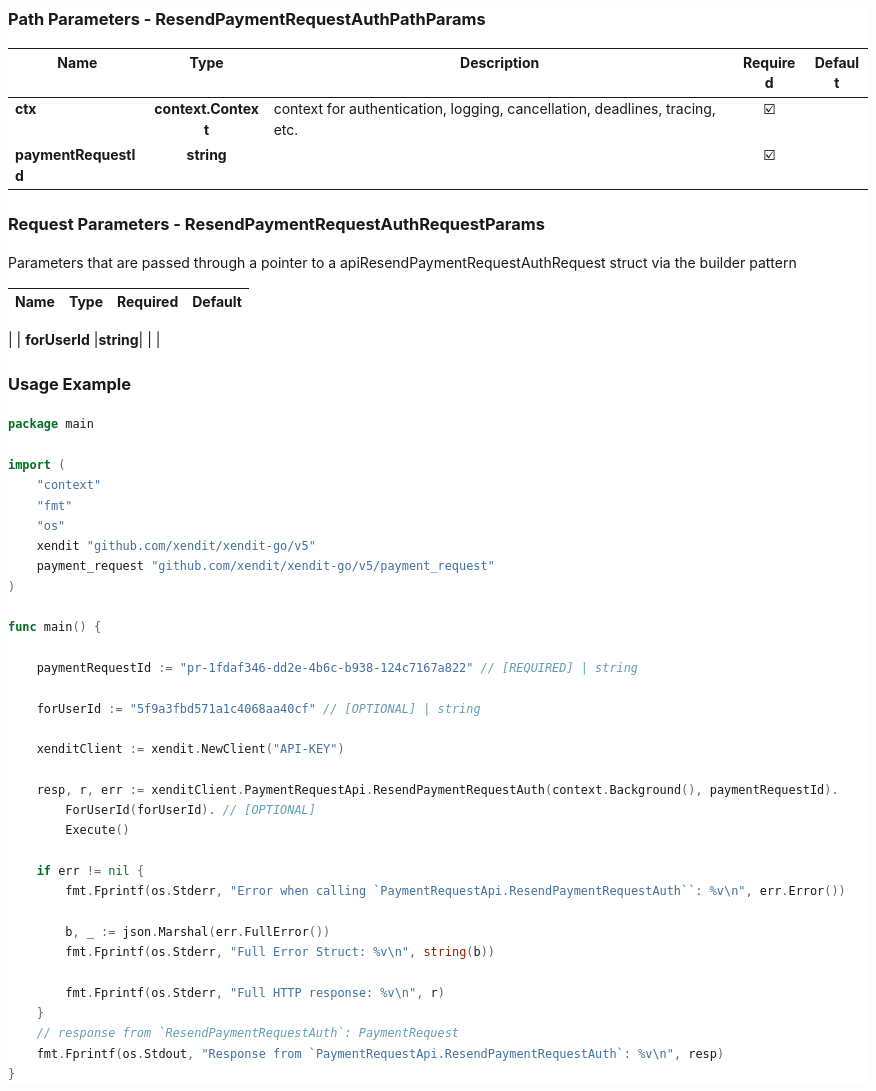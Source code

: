 ### Path Parameters - ResendPaymentRequestAuthPathParams


| Name | Type | Description | Required  | Default |
| ------------- |:-------------:| ------------- |:-------------:|-------------|
| **ctx** | **context.Context** | context for authentication, logging, cancellation, deadlines, tracing, etc.| ☑️ |  | 
| **paymentRequestId** | **string** |  | ☑️ |  | 

### Request Parameters - ResendPaymentRequestAuthRequestParams

Parameters that are passed through a pointer to a apiResendPaymentRequestAuthRequest struct via the builder pattern

|Name | Type | Required |Default |
|-------------|:-------------:|:-------------:|-------------|
| 
|  **forUserId** |**string**|  |  | 

### Usage Example

```go
package main

import (
    "context"
    "fmt"
    "os"
    xendit "github.com/xendit/xendit-go/v5"
    payment_request "github.com/xendit/xendit-go/v5/payment_request"
)

func main() {
    
    paymentRequestId := "pr-1fdaf346-dd2e-4b6c-b938-124c7167a822" // [REQUIRED] | string

    forUserId := "5f9a3fbd571a1c4068aa40cf" // [OPTIONAL] | string

    xenditClient := xendit.NewClient("API-KEY")

    resp, r, err := xenditClient.PaymentRequestApi.ResendPaymentRequestAuth(context.Background(), paymentRequestId).
        ForUserId(forUserId). // [OPTIONAL]
        Execute()

    if err != nil {
        fmt.Fprintf(os.Stderr, "Error when calling `PaymentRequestApi.ResendPaymentRequestAuth``: %v\n", err.Error())

        b, _ := json.Marshal(err.FullError())
        fmt.Fprintf(os.Stderr, "Full Error Struct: %v\n", string(b))

        fmt.Fprintf(os.Stderr, "Full HTTP response: %v\n", r)
    }
    // response from `ResendPaymentRequestAuth`: PaymentRequest
    fmt.Fprintf(os.Stdout, "Response from `PaymentRequestApi.ResendPaymentRequestAuth`: %v\n", resp)
}
```
